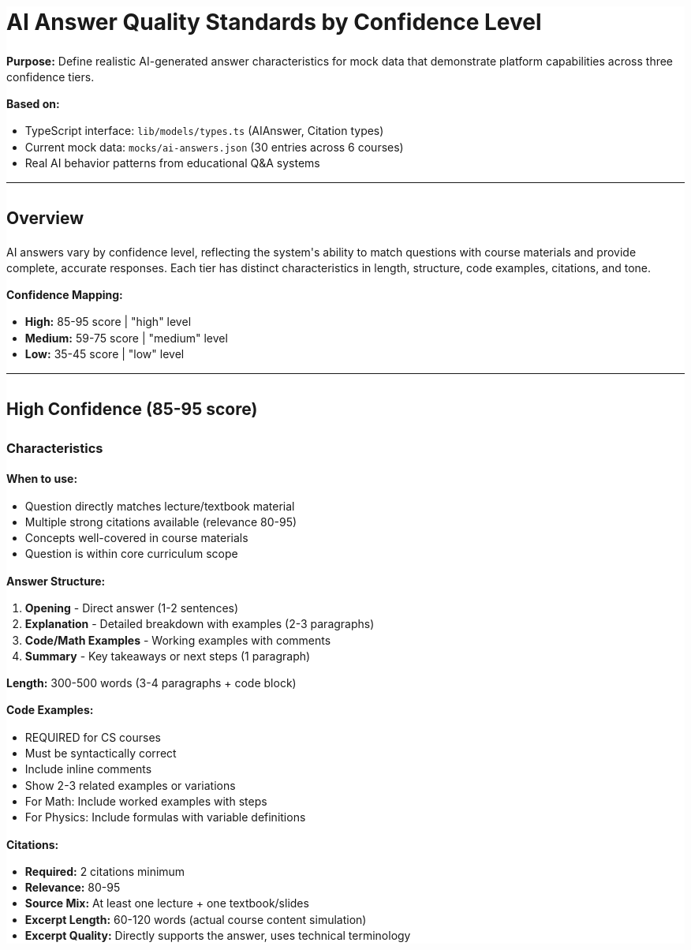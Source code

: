 # AI Answer Quality Standards by Confidence Level

**Purpose:** Define realistic AI-generated answer characteristics for mock data that demonstrate platform capabilities across three confidence tiers.

**Based on:**
- TypeScript interface: `lib/models/types.ts` (AIAnswer, Citation types)
- Current mock data: `mocks/ai-answers.json` (30 entries across 6 courses)
- Real AI behavior patterns from educational Q&A systems

---

## Overview

AI answers vary by confidence level, reflecting the system's ability to match questions with course materials and provide complete, accurate responses. Each tier has distinct characteristics in length, structure, code examples, citations, and tone.

**Confidence Mapping:**
- **High:** 85-95 score | "high" level
- **Medium:** 59-75 score | "medium" level
- **Low:** 35-45 score | "low" level

---

## High Confidence (85-95 score)

### Characteristics

**When to use:**
- Question directly matches lecture/textbook material
- Multiple strong citations available (relevance 80-95)
- Concepts well-covered in course materials
- Question is within core curriculum scope

**Answer Structure:**
1. **Opening** - Direct answer (1-2 sentences)
2. **Explanation** - Detailed breakdown with examples (2-3 paragraphs)
3. **Code/Math Examples** - Working examples with comments
4. **Summary** - Key takeaways or next steps (1 paragraph)

**Length:** 300-500 words (3-4 paragraphs + code block)

**Code Examples:**
- REQUIRED for CS courses
- Must be syntactically correct
- Include inline comments
- Show 2-3 related examples or variations
- For Math: Include worked examples with steps
- For Physics: Include formulas with variable definitions

**Citations:**
- **Required:** 2 citations minimum
- **Relevance:** 80-95
- **Source Mix:** At least one lecture + one textbook/slides
- **Excerpt Length:** 60-120 words (actual course content simulation)
- **Excerpt Quality:** Directly supports the answer, uses technical terminology
